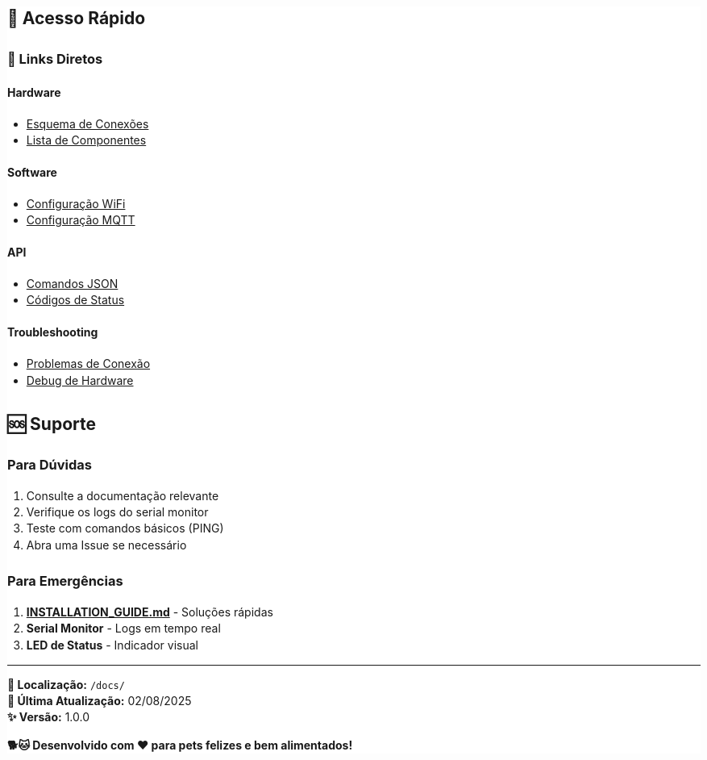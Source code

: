 ## 📱 Acesso Rápido

### 🔗 Links Diretos

#### Hardware
- [Esquema de Conexões](INSTALLATION_GUIDE.md#esquema-de-conexões)
- [Lista de Componentes](../README.md#hardware)

#### Software  
- [Configuração WiFi](INSTALLATION_GUIDE.md#1-configurar-wifi)
- [Configuração MQTT](INSTALLATION_GUIDE.md#2-configurar-mqtt)

#### API
- [Comandos JSON](MQTT_API_REFERENCE.md#1-comando-de-alimentação-json)
- [Códigos de Status](MQTT_API_REFERENCE.md#códigos-de-status)

#### Troubleshooting
- [Problemas de Conexão](MQTT_API_REFERENCE.md#problemas-comuns)
- [Debug de Hardware](INSTALLATION_GUIDE.md#problema-servo-não-move)

## 🆘 Suporte

### Para Dúvidas
1. Consulte a documentação relevante
2. Verifique os logs do serial monitor
3. Teste com comandos básicos (PING)
4. Abra uma Issue se necessário

### Para Emergências
1. **[INSTALLATION_GUIDE.md](INSTALLATION_GUIDE.md#-troubleshooting)** - Soluções rápidas
2. **Serial Monitor** - Logs em tempo real
3. **LED de Status** - Indicador visual

---

**📍 Localização:** `/docs/`  
**📅 Última Atualização:** 02/08/2025  
**✨ Versão:** 1.0.0  

**🐕🐱 Desenvolvido com ❤️ para pets felizes e bem alimentados!**
